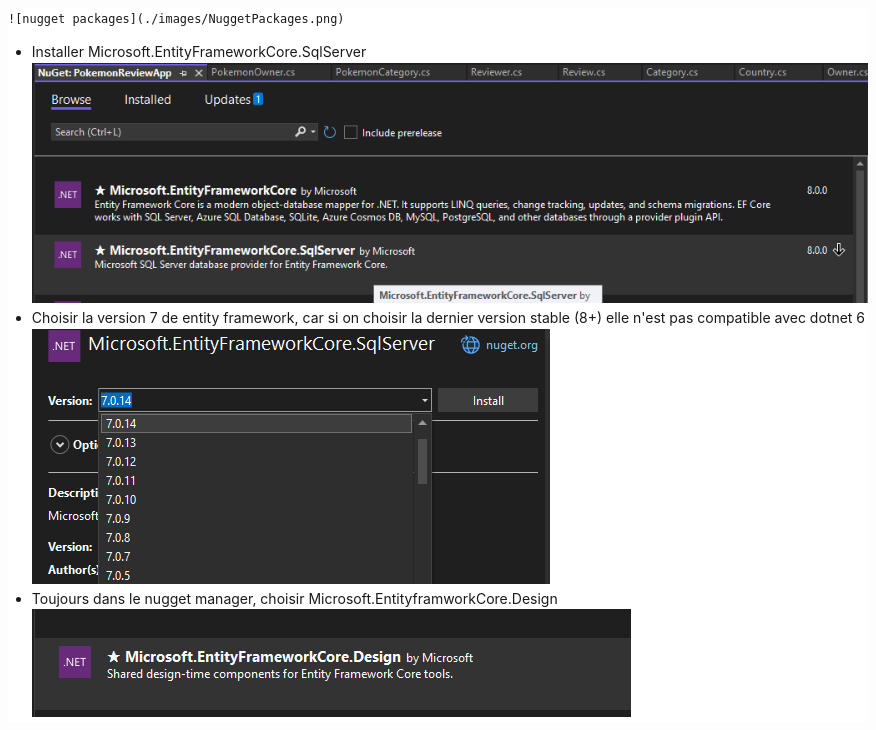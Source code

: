     ![nugget packages](./images/NuggetPackages.png)
   - Installer Microsoft.EntityFrameworkCore.SqlServer 
  ![install entity sql server](./images/installEntitySqlServer.png)
   - Choisir la version 7 de entity framework, car si on choisir la dernier version stable (8+) elle n'est pas compatible avec dotnet 6 
    ![entity version 7](./images/efVersion7.png)
 - Toujours dans le nugget manager, choisir Microsoft.EntityframworkCore.Design
   ![ef design](./images/efDesing.png)